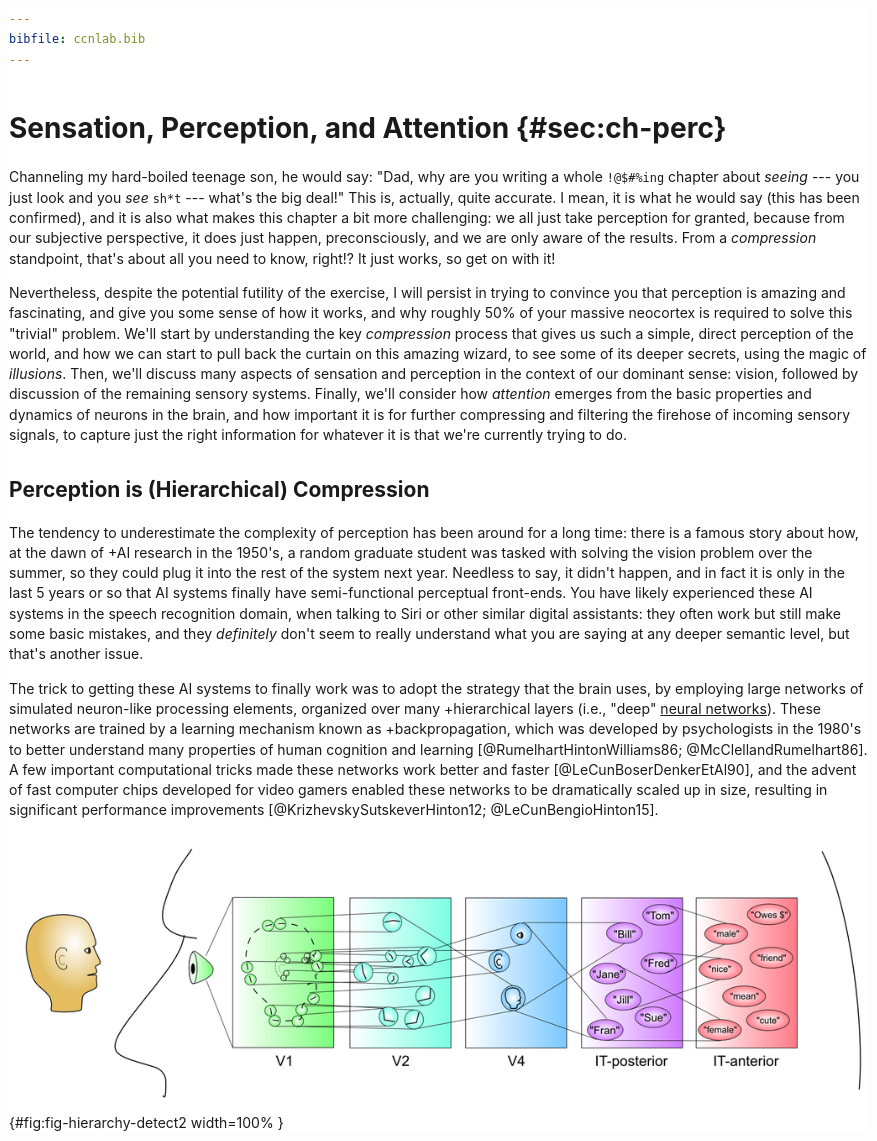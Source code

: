```yaml
---
bibfile: ccnlab.bib
---
```


# Sensation, Perception, and Attention {#sec:ch-perc}

Channeling my hard-boiled teenage son, he would say: "Dad, why are you writing a whole `!@$#%ing` chapter about *seeing* --- you just look and you *see* `sh*t` --- what's the big deal!"  This is, actually, quite accurate.  I mean, it is what he would say (this has been confirmed), and it is also what makes this chapter a bit more challenging: we all just take perception for granted, because from our subjective perspective, it does just happen, preconsciously, and we are only aware of the results.  From a *compression* standpoint, that's about all you need to know, right!?  It just works, so get on with it!

Nevertheless, despite the potential futility of the exercise, I will persist in trying to convince you that perception is amazing and fascinating, and give you some sense of how it works, and why roughly 50% of your massive neocortex is required to solve this "trivial" problem.  We'll start by understanding the key *compression* process that gives us such a simple, direct perception of the world, and how we can start to pull back the curtain on this amazing wizard, to see some of its deeper secrets, using the magic of *illusions*.  Then, we'll discuss many aspects of sensation and perception in the context of our dominant sense: vision, followed by discussion of the remaining sensory systems.  Finally, we'll consider how *attention* emerges from the basic properties and dynamics of neurons in the brain, and how important it is for further compressing and filtering the firehose of incoming sensory signals, to capture just the right information for whatever it is that we're currently trying to do.

## Perception is (Hierarchical) Compression

The tendency to underestimate the complexity of perception has been around for a long time: there is a famous story about how, at the dawn of +AI research in the 1950's, a random graduate student was tasked with solving the vision problem over the summer, so they could plug it into the rest of the system next year.  Needless to say, it didn't happen, and in fact it is only in the last 5 years or so that AI systems finally have semi-functional perceptual front-ends.  You have likely experienced these AI systems in the speech recognition domain, when talking to Siri or other similar digital assistants: they often work but still make some basic mistakes, and they *definitely* don't seem to really understand what you are saying at any deeper semantic level, but that's another issue.

The trick to getting these AI systems to finally work was to adopt the strategy that the brain uses, by employing large networks of simulated neuron-like processing elements, organized over many +hierarchical layers (i.e., "deep" [neural networks](#neural-network)).  These networks are trained by a learning mechanism known as +backpropagation, which was developed by psychologists in the 1980's to better understand many properties of human cognition and learning [@RumelhartHintonWilliams86; @McClellandRumelhart86].  A few important computational tricks made these networks work better and faster [@LeCunBoserDenkerEtAl90], and the advent of fast computer chips developed for video gamers enabled these networks to be dramatically scaled up in size, resulting in significant performance improvements [@KrizhevskySutskeverHinton12; @LeCunBengioHinton15].

![Hierarchical organization of detectors in the visual pathway going into the temporal lobe, supporting the ability to recognize (detect) entire objects, based on earlier levels detecting parts and features of parts.  This shows the large-scale, cumulative effects of *compression* from very high-dimensional raw sensory inputs, to high-level, succinct interpretations of the world.  Although a highly simplified cartoon, this roughly captures the nature of the process actually taking place in the brain.](../figures/fig_category_hierarch_dist_reps.png){#fig:fig-hierarchy-detect2 width=100% }
